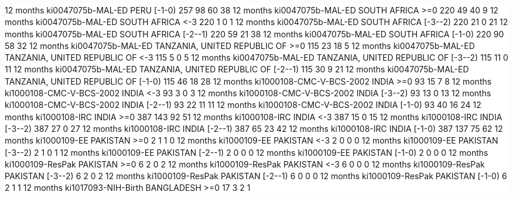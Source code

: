 12 months   ki0047075b-MAL-ED          PERU                           [-1-0)       257     98     60     38
12 months   ki0047075b-MAL-ED          SOUTH AFRICA                   >=0          220     49     40      9
12 months   ki0047075b-MAL-ED          SOUTH AFRICA                   <-3          220      1      0      1
12 months   ki0047075b-MAL-ED          SOUTH AFRICA                   [-3--2)      220     21      0     21
12 months   ki0047075b-MAL-ED          SOUTH AFRICA                   [-2--1)      220     59     21     38
12 months   ki0047075b-MAL-ED          SOUTH AFRICA                   [-1-0)       220     90     58     32
12 months   ki0047075b-MAL-ED          TANZANIA, UNITED REPUBLIC OF   >=0          115     23     18      5
12 months   ki0047075b-MAL-ED          TANZANIA, UNITED REPUBLIC OF   <-3          115      5      0      5
12 months   ki0047075b-MAL-ED          TANZANIA, UNITED REPUBLIC OF   [-3--2)      115     11      0     11
12 months   ki0047075b-MAL-ED          TANZANIA, UNITED REPUBLIC OF   [-2--1)      115     30      9     21
12 months   ki0047075b-MAL-ED          TANZANIA, UNITED REPUBLIC OF   [-1-0)       115     46     18     28
12 months   ki1000108-CMC-V-BCS-2002   INDIA                          >=0           93     15      7      8
12 months   ki1000108-CMC-V-BCS-2002   INDIA                          <-3           93      3      0      3
12 months   ki1000108-CMC-V-BCS-2002   INDIA                          [-3--2)       93     13      0     13
12 months   ki1000108-CMC-V-BCS-2002   INDIA                          [-2--1)       93     22     11     11
12 months   ki1000108-CMC-V-BCS-2002   INDIA                          [-1-0)        93     40     16     24
12 months   ki1000108-IRC              INDIA                          >=0          387    143     92     51
12 months   ki1000108-IRC              INDIA                          <-3          387     15      0     15
12 months   ki1000108-IRC              INDIA                          [-3--2)      387     27      0     27
12 months   ki1000108-IRC              INDIA                          [-2--1)      387     65     23     42
12 months   ki1000108-IRC              INDIA                          [-1-0)       387    137     75     62
12 months   ki1000109-EE               PAKISTAN                       >=0            2      1      1      0
12 months   ki1000109-EE               PAKISTAN                       <-3            2      0      0      0
12 months   ki1000109-EE               PAKISTAN                       [-3--2)        2      1      0      1
12 months   ki1000109-EE               PAKISTAN                       [-2--1)        2      0      0      0
12 months   ki1000109-EE               PAKISTAN                       [-1-0)         2      0      0      0
12 months   ki1000109-ResPak           PAKISTAN                       >=0            6      2      0      2
12 months   ki1000109-ResPak           PAKISTAN                       <-3            6      0      0      0
12 months   ki1000109-ResPak           PAKISTAN                       [-3--2)        6      2      0      2
12 months   ki1000109-ResPak           PAKISTAN                       [-2--1)        6      0      0      0
12 months   ki1000109-ResPak           PAKISTAN                       [-1-0)         6      2      1      1
12 months   ki1017093-NIH-Birth        BANGLADESH                     >=0           17      3      2      1